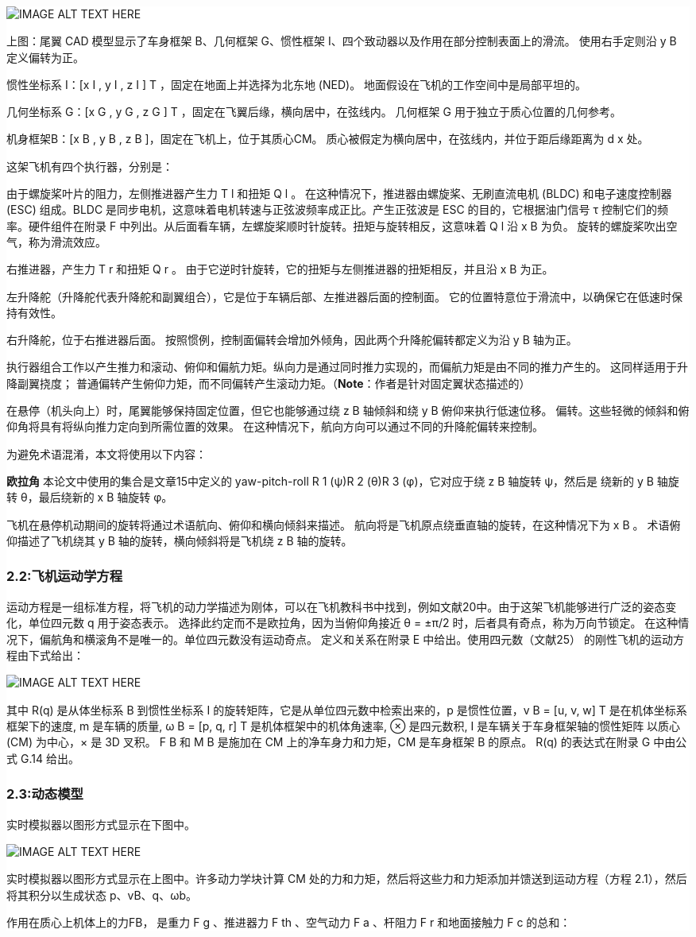 ![IMAGE ALT TEXT HERE](https://github.com/xdwgood/Navigation-and-control/blob/xdwgood-patch-1/a1.png)

上图：尾翼 CAD 模型显示了车身框架 B、几何框架 G、惯性框架 I、四个致动器以及作用在部分控制表面上的滑流。 使用右手定则沿 y B 定义偏转为正。

惯性坐标系 I：[x I , y I , z I ] T ，固定在地面上并选择为北东地 (NED)。 地面假设在飞机的工作空间中是局部平坦的。

几何坐标系 G：[x G , y G , z G ] T ，固定在飞翼后缘，横向居中，在弦线内。 几何框架 G 用于独立于质心位置的几何参考。

机身框架B：[x B , y B , z B ]，固定在飞机上，位于其质心CM。 质心被假定为横向居中，在弦线内，并位于距后缘距离为 d x 处。

这架飞机有四个执行器，分别是：

由于螺旋桨叶片的阻力，左侧推进器产生力 T l 和扭矩 Q l 。 在这种情况下，推进器由螺旋桨、无刷直流电机 (BLDC) 和电子速度控制器 (ESC) 组成。BLDC 是同步电机，这意味着电机转速与正弦波频率成正比。产生正弦波是 ESC 的目的，它根据油门信号 τ 控制它们的频率。硬件组件在附录 F 中列出。从后面看车辆，左螺旋桨顺时针旋转。扭矩与旋转相反，这意味着 Q l 沿 x B 为负。 旋转的螺旋桨吹出空气，称为滑流效应。

右推进器，产生力 T r 和扭矩 Q r 。 由于它逆时针旋转，它的扭矩与左侧推进器的扭矩相反，并且沿 x B 为正。

左升降舵（升降舵代表升降舵和副翼组合），它是位于车辆后部、左推进器后面的控制面。 它的位置特意位于滑流中，以确保它在低速时保持有效性。

右升降舵，位于右推进器后面。 按照惯例，控制面偏转会增加外倾角，因此两个升降舵偏转都定义为沿 y B 轴为正。

执行器组合工作以产生推力和滚动、俯仰和偏航力矩。纵向力是通过同时推力实现的，而偏航力矩是由不同的推力产生的。 这同样适用于升降副翼挠度； 普通偏转产生俯仰力矩，而不同偏转产生滚动力矩。（**Note**：作者是针对固定翼状态描述的）

在悬停（机头向上）时，尾翼能够保持固定位置，但它也能够通过绕 z B 轴倾斜和绕 y B 俯仰来执行低速位移。 偏转。这些轻微的倾斜和俯仰角将具有将纵向推力定向到所需位置的效果。 在这种情况下，航向方向可以通过不同的升降舵偏转来控制。

为避免术语混淆，本文将使用以下内容：

**欧拉角** 本论文中使用的集合是文章15中定义的 yaw-pitch-roll R 1 (ψ)R 2 (θ)R 3 (φ)，它对应于绕 z B 轴旋转 ψ，然后是 绕新的 y B 轴旋转 θ，最后绕新的 x B 轴旋转 φ。

飞机在悬停机动期间的旋转将通过术语航向、俯仰和横向倾斜来描述。 航向将是飞机原点绕垂直轴的旋转，在这种情况下为 x B 。 术语俯仰描述了飞机绕其 y B 轴的旋转，横向倾斜将是飞机绕 z B 轴的旋转。


### 2.2:飞机运动学方程

运动方程是一组标准方程，将飞机的动力学描述为刚体，可以在飞机教科书中找到，例如文献20中。由于这架飞机能够进行广泛的姿态变化，单位四元数 q 用于姿态表示。 选择此约定而不是欧拉角，因为当俯仰角接近 θ = ±π/2 时，后者具有奇点，称为万向节锁定。 在这种情况下，偏航角和横滚角不是唯一的。单位四元数没有运动奇点。 定义和关系在附录 E 中给出。使用四元数（文献25） 的刚性飞机的运动方程由下式给出：

![IMAGE ALT TEXT HERE](https://github.com/xdwgood/Navigation-and-control/blob/xdwgood-patch-1/a2.png)

其中 R(q) 是从体坐标系 B 到惯性坐标系 I 的旋转矩阵，它是从单位四元数中检索出来的，p 是惯性位置，v B = [u, v, w] T 是在机体坐标系框架下的速度, m 是车辆的质量, ω B = [p, q, r] T 是机体框架中的机体角速率, ⊗ 是四元数积, I 是车辆关于车身框架轴的惯性矩阵 以质心 (CM) 为中心，× 是 3D 叉积。  F B 和 M B 是施加在 CM 上的净车身力和力矩，CM 是车身框架 B 的原点。 R(q) 的表达式在附录 G 中由公式 G.14 给出。


### 2.3:动态模型


实时模拟器以图形方式显示在下图中。

![IMAGE ALT TEXT HERE](https://github.com/xdwgood/Navigation-and-control/blob/xdwgood-patch-1/a3.png)

实时模拟器以图形方式显示在上图中。许多动力学块计算 CM 处的力和力矩，然后将这些力和力矩添加并馈送到运动方程（方程 2.1），然后将其积分以生成状态 p、vB、q、ωb。

作用在质心上机体上的力FB， 是重力 F g 、推进器力 F th 、空气动力 F a 、杆阻力 F r 和地面接触力 F c 的总和：
